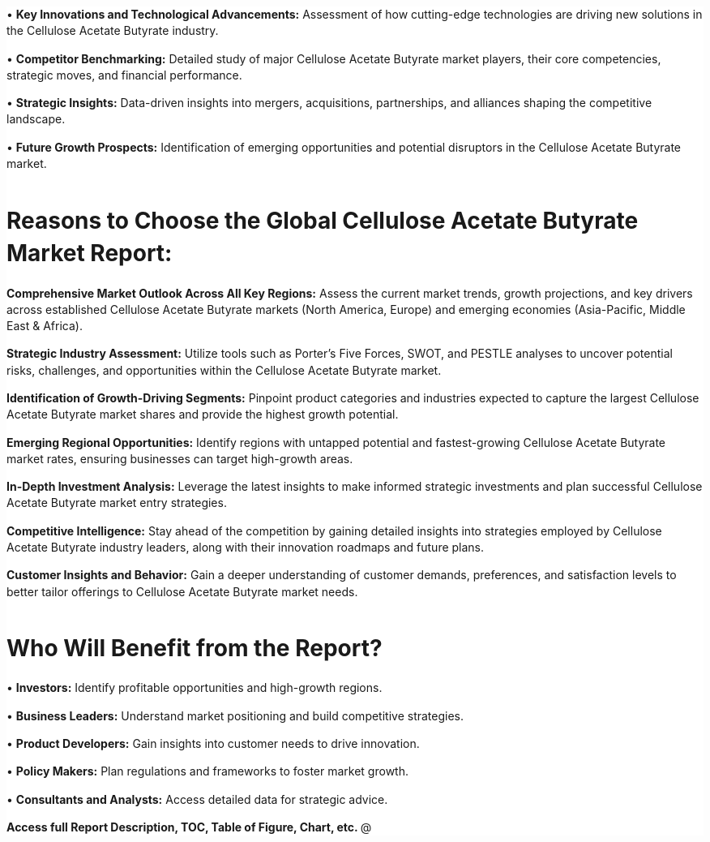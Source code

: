 • <strong>Key Innovations and Technological Advancements:</strong> Assessment of how cutting-edge technologies are driving new solutions in the Cellulose Acetate Butyrate industry.

• <strong>Competitor Benchmarking:</strong> Detailed study of major Cellulose Acetate Butyrate market players, their core competencies, strategic moves, and financial performance.

• <strong>Strategic Insights:</strong> Data-driven insights into mergers, acquisitions, partnerships, and alliances shaping the competitive landscape.

• <strong>Future Growth Prospects:</strong> Identification of emerging opportunities and potential disruptors in the Cellulose Acetate Butyrate market.

# <strong>Reasons to Choose the Global Cellulose Acetate Butyrate Market Report:</strong>

<strong>Comprehensive Market Outlook Across All Key Regions:</strong>
Assess the current market trends, growth projections, and key drivers across established Cellulose Acetate Butyrate markets (North America, Europe) and emerging economies (Asia-Pacific, Middle East & Africa).

<strong>Strategic Industry Assessment:</strong>
Utilize tools such as Porter’s Five Forces, SWOT, and PESTLE analyses to uncover potential risks, challenges, and opportunities within the Cellulose Acetate Butyrate market.

<strong>Identification of Growth-Driving Segments:</strong>
Pinpoint product categories and industries expected to capture the largest Cellulose Acetate Butyrate market shares and provide the highest growth potential.

<strong>Emerging Regional Opportunities:</strong>
Identify regions with untapped potential and fastest-growing Cellulose Acetate Butyrate market rates, ensuring businesses can target high-growth areas.

<strong>In-Depth Investment Analysis:</strong>
Leverage the latest insights to make informed strategic investments and plan successful Cellulose Acetate Butyrate market entry strategies.

<strong>Competitive Intelligence:</strong>
Stay ahead of the competition by gaining detailed insights into strategies employed by Cellulose Acetate Butyrate industry leaders, along with their innovation roadmaps and future plans.

<strong>Customer Insights and Behavior:</strong>
Gain a deeper understanding of customer demands, preferences, and satisfaction levels to better tailor offerings to Cellulose Acetate Butyrate market needs.

# <strong>Who Will Benefit from the Report?</strong>

• <strong>Investors:</strong> Identify profitable opportunities and high-growth regions.

• <strong>Business Leaders:</strong> Understand market positioning and build competitive strategies.

• <strong>Product Developers:</strong> Gain insights into customer needs to drive innovation.

• <strong>Policy Makers:</strong> Plan regulations and frameworks to foster market growth.

• <strong>Consultants and Analysts:</strong> Access detailed data for strategic advice.
</ul>
<strong>Access full Report Description, TOC, Table of Figure, Chart, etc. </strong>@  <a href= style=color:#0000ff;></a></font>
